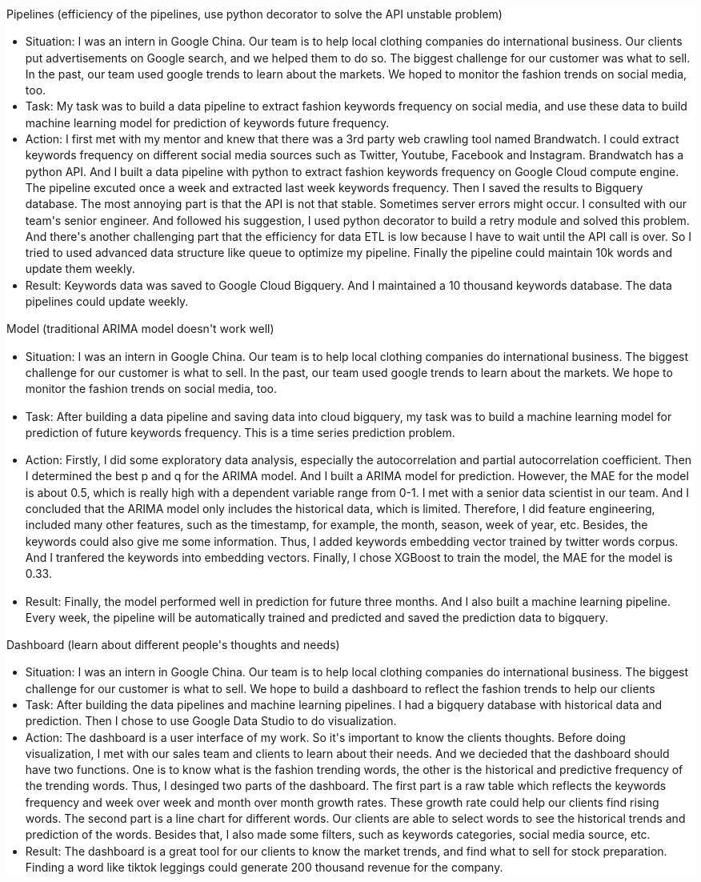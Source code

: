 Pipelines (efficiency of the pipelines, use python decorator to solve the API unstable problem)

- Situation: I was an intern in Google China. Our team is to help local clothing companies do international business. Our clients put advertisements on Google search, and we helped them to do so. The biggest challenge for our customer was what to sell. In the past, our team used google trends to learn about the markets. We hoped to monitor the fashion trends on social media, too.
- Task: My task was to build a data pipeline to extract fashion keywords frequency on social media, and use these data to build machine learning model for prediction of keywords future frequency.
- Action: I first met with my mentor and knew that there was a 3rd party web crawling tool named Brandwatch. I could extract keywords frequency on different social media sources such as Twitter, Youtube, Facebook and Instagram. Brandwatch has a python API. And I built a data pipeline with python to extract fashion keywords frequency on Google Cloud compute engine. The pipeline excuted once a week and extracted last week keywords frequency. Then I saved the results to Bigquery database. The most annoying part is that the API is not that stable. Sometimes server errors might occur. I consulted with our team's senior engineer. And followed his suggestion, I used python decorator to build a retry module and solved this problem. And there's another challenging part that the efficiency for data ETL is low because I have to wait until the API call is over. So I tried to used advanced data structure like queue to optimize my pipeline. Finally the pipeline could maintain 10k words and update them weekly.
- Result: Keywords data was saved to Google Cloud Bigquery. And I maintained a 10 thousand keywords database. The data pipelines could update weekly. 

Model (traditional ARIMA model doesn't work well)

- Situation: I was an intern in Google China. Our team is to help local clothing companies do international business. The biggest challenge for our customer is what to sell. In the past, our team used google trends to learn about the markets. We hope to monitor the fashion trends on social media, too.
- Task: After building a data pipeline and saving data into cloud bigquery, my task was to build a machine learning model for prediction of future keywords frequency. This is a time series prediction problem.

- Action: Firstly, I did some exploratory data analysis, especially the autocorrelation and partial autocorrelation coefficient. Then I determined the best p and q for the ARIMA model. And I built a ARIMA model for prediction. However, the MAE for the model is about 0.5, which is really high with a dependent variable range from 0-1. I met with a senior data scientist in our team. And I concluded that the ARIMA model only includes the historical data, which is limited. Therefore, I did feature engineering, included many other features, such as the timestamp, for example, the month, season, week of year, etc. Besides, the keywords could also give me some information. Thus, I added keywords embedding vector trained by twitter words corpus. And I tranfered the keywords into embedding vectors. Finally, I chose XGBoost to train the model, the MAE for the model is 0.33.
- Result: Finally, the model performed well in prediction for future three months. And I also built a machine learning pipeline. Every week, the pipeline will be automatically trained and predicted and saved the prediction data to bigquery.

Dashboard (learn about different people's thoughts and needs)

- Situation: I was an intern in Google China. Our team is to help local clothing companies do international business. The biggest challenge for our customer is what to sell. We hope to build a dashboard to reflect the fashion trends to help our clients
- Task: After building the data pipelines and machine learning pipelines. I had a bigquery database with historical data and prediction. Then I chose to use Google Data Studio to do visualization. 
- Action: The dashboard is a user interface of my work. So it's important to know the clients thoughts. Before doing visualization, I met with our sales team and clients to learn about their needs. And we decieded that the dashboard should have two functions. One is to know what is the fashion trending words, the other is the historical and predictive frequency of the trending words. Thus, I desinged two parts of the dashboard. The first part is a raw table which reflects the keywords frequency and week over week and month over month growth rates. These growth rate could help our clients find rising words. The second part is a line chart for different words. Our clients are able to select words to see the historical trends and prediction of the words. Besides that, I also made some filters, such as keywords categories, social media source, etc.
- Result: The dashboard is a great tool for our clients to know the market trends, and find what to sell for stock preparation. Finding a word like tiktok leggings could generate 200 thousand revenue for the company. 
